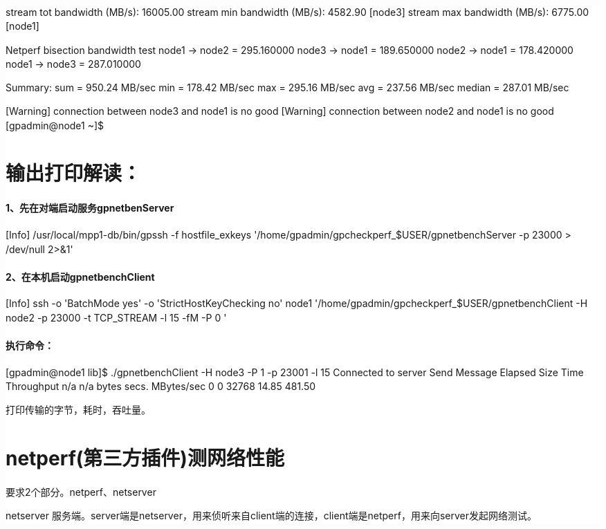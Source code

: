  stream tot bandwidth (MB/s): 16005.00
 stream min bandwidth (MB/s): 4582.90 [node3]
 stream max bandwidth (MB/s): 6775.00 [node1]

Netperf bisection bandwidth test
node1 -> node2 = 295.160000
node3 -> node1 = 189.650000
node2 -> node1 = 178.420000
node1 -> node3 = 287.010000

Summary:
sum = 950.24 MB/sec
min = 178.42 MB/sec
max = 295.16 MB/sec
avg = 237.56 MB/sec
median = 287.01 MB/sec

[Warning] connection between node3 and node1 is no good
[Warning] connection between node2 and node1 is no good
[gpadmin@node1 ~]$





# 输出打印解读：

#### 1、先在对端启动服务gpnetbenServer

[Info] /usr/local/mpp1-db/bin/gpssh -f hostfile_exkeys '/home/gpadmin/gpcheckperf_$USER/gpnetbenchServer -p 23000 > /dev/null 2>&1'

#### 2、在本机启动gpnetbenchClient

[Info] ssh -o 'BatchMode yes' -o 'StrictHostKeyChecking no' node1 '/home/gpadmin/gpcheckperf_$USER/gpnetbenchClient -H node2 -p 23000 -t TCP_STREAM -l 15 -fM -P 0 '

#### 执行命令：

[gpadmin@node1 lib]$ ./gpnetbenchClient -H node3 -P 1 -p 23001 -l 15
Connected to server
               Send
               Message  Elapsed
               Size     Time     Throughput
n/a   n/a      bytes    secs.    MBytes/sec
0     0        32768       14.85     481.50

打印传输的字节，耗时，吞吐量。

# netperf(第三方插件)测网络性能

要求2个部分。netperf、netserver

netserver 服务端。server端是netserver，用来侦听来自client端的连接，client端是netperf，用来向server发起网络测试。
